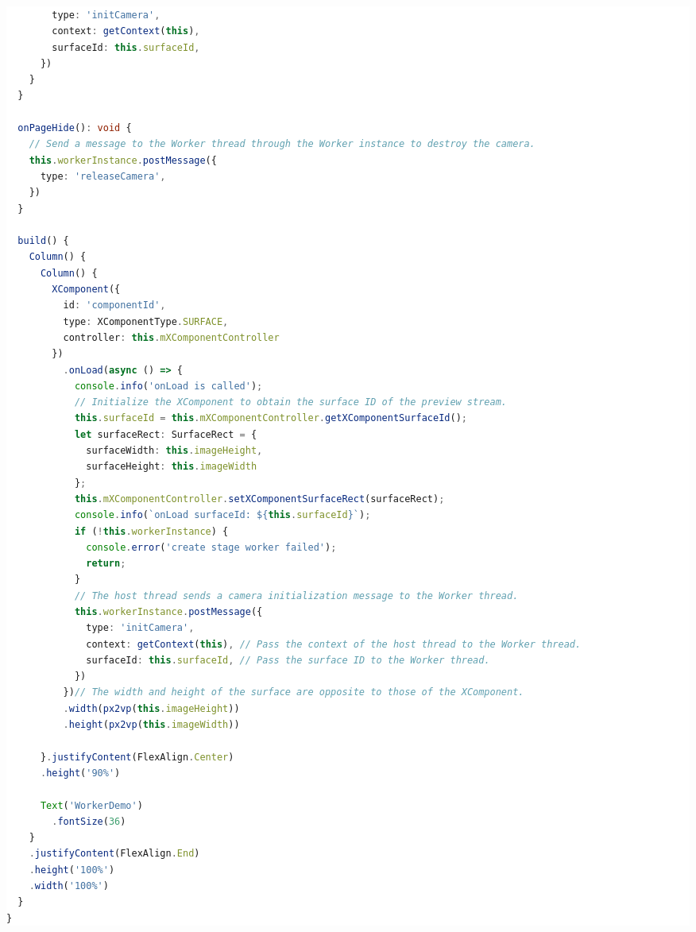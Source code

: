    ```ts
           type: 'initCamera',
           context: getContext(this),
           surfaceId: this.surfaceId,
         })
       }
     }
   
     onPageHide(): void {
       // Send a message to the Worker thread through the Worker instance to destroy the camera.
       this.workerInstance.postMessage({
         type: 'releaseCamera',
       })
     }
   
     build() {
       Column() {
         Column() {
           XComponent({
             id: 'componentId',
             type: XComponentType.SURFACE,
             controller: this.mXComponentController
           })
             .onLoad(async () => {
               console.info('onLoad is called');
               // Initialize the XComponent to obtain the surface ID of the preview stream.
               this.surfaceId = this.mXComponentController.getXComponentSurfaceId();
               let surfaceRect: SurfaceRect = {
                 surfaceWidth: this.imageHeight,
                 surfaceHeight: this.imageWidth
               };
               this.mXComponentController.setXComponentSurfaceRect(surfaceRect);
               console.info(`onLoad surfaceId: ${this.surfaceId}`);
               if (!this.workerInstance) {
                 console.error('create stage worker failed');
                 return;
               }
               // The host thread sends a camera initialization message to the Worker thread.
               this.workerInstance.postMessage({
                 type: 'initCamera',
                 context: getContext(this), // Pass the context of the host thread to the Worker thread.
                 surfaceId: this.surfaceId, // Pass the surface ID to the Worker thread.
               })
             })// The width and height of the surface are opposite to those of the XComponent.
             .width(px2vp(this.imageHeight))
             .height(px2vp(this.imageWidth))
   
         }.justifyContent(FlexAlign.Center)
         .height('90%')
   
         Text('WorkerDemo')
           .fontSize(36)
       }
       .justifyContent(FlexAlign.End)
       .height('100%')
       .width('100%')
     }
   }
   ```
